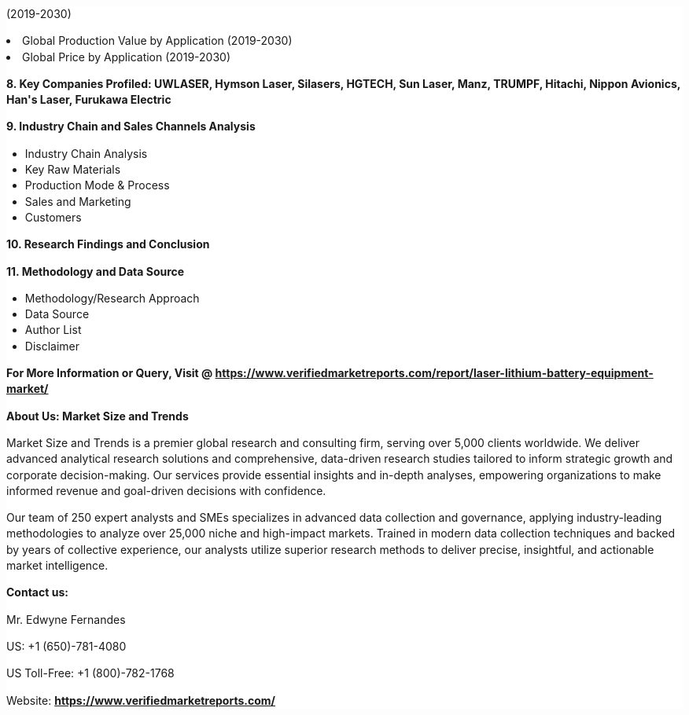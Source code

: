(2019-2030)</li><li>Global Production Value by Application (2019-2030)</li><li>Global Price by Application (2019-2030)</li></ul><p><strong>8. Key Companies Profiled: UWLASER, Hymson Laser, Silasers, HGTECH, Sun Laser, Manz, TRUMPF, Hitachi, Nippon Avionics, Han's Laser, Furukawa Electric</strong></p><p><strong>9. Industry Chain and Sales Channels Analysis</strong></p><ul><li>Industry Chain Analysis</li><li>Key Raw Materials</li><li>Production Mode &amp; Process</li><li>Sales and Marketing</li><li>Customers</li></ul><p><strong>10. Research Findings and Conclusion</strong></p><p><strong>11. Methodology and Data Source</strong></p><ul><li>Methodology/Research Approach</li><li>Data Source</li><li>Author List</li><li>Disclaimer</li></ul></p><p><strong>For More Information or Query, Visit @ <a href="https://www.verifiedmarketreports.com/report/laser-lithium-battery-equipment-market/">https://www.verifiedmarketreports.com/report/laser-lithium-battery-equipment-market/</a></strong></p><p><strong>About Us: Market Size and Trends</strong></p><p>Market Size and Trends is a premier global research and consulting firm, serving over 5,000 clients worldwide. We deliver advanced analytical research solutions and comprehensive, data-driven research studies tailored to inform strategic growth and corporate decision-making. Our services provide essential insights and in-depth analyses, empowering organizations to make informed revenue and goal-driven decisions with confidence.</p><p>Our team of 250 expert analysts and SMEs specializes in advanced data collection and governance, applying industry-leading methodologies to analyze over 25,000 niche and high-impact markets. Trained in modern data collection techniques and backed by years of collective experience, our analysts utilize superior research methods to deliver precise, insightful, and actionable market intelligence.</p><p><strong>Contact us:</strong></p><p>Mr. Edwyne Fernandes</p><p>US: +1 (650)-781-4080</p><p>US Toll-Free: +1 (800)-782-1768</p><p>Website: <strong><a href="https://www.verifiedmarketreports.com/">https://www.verifiedmarketreports.com/</a></strong></p>

